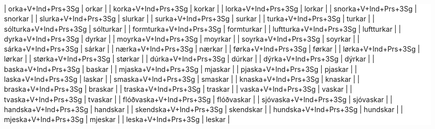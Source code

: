 | orka+V+Ind+Prs+3Sg              | orkar                          |
| korka+V+Ind+Prs+3Sg             | korkar                         |
| lorka+V+Ind+Prs+3Sg             | lorkar                         |
| snorka+V+Ind+Prs+3Sg            | snorkar                        |
| slurka+V+Ind+Prs+3Sg            | slurkar                        |
| surka+V+Ind+Prs+3Sg             | surkar                         |
| turka+V+Ind+Prs+3Sg             | turkar                         |
| sólturka+V+Ind+Prs+3Sg          | sólturkar                      |
| formturka+V+Ind+Prs+3Sg         | formturkar                     |
| luftturka+V+Ind+Prs+3Sg         | luftturkar                     |
| dyrka+V+Ind+Prs+3Sg             | dyrkar                         |
| moyrka+V+Ind+Prs+3Sg            | moyrkar                        |
| soyrka+V+Ind+Prs+3Sg            | soyrkar                        |
| sárka+V+Ind+Prs+3Sg             | sárkar                         |
| nærka+V+Ind+Prs+3Sg             | nærkar                         |
| førka+V+Ind+Prs+3Sg             | førkar                         |
| lørka+V+Ind+Prs+3Sg             | lørkar                         |
| størka+V+Ind+Prs+3Sg            | størkar                        |
| dúrka+V+Ind+Prs+3Sg             | dúrkar                         |
| dýrka+V+Ind+Prs+3Sg             | dýrkar                         |
| baska+V+Ind+Prs+3Sg             | baskar                         |
| mjaska+V+Ind+Prs+3Sg            | mjaskar                        |
| pjaska+V+Ind+Prs+3Sg            | pjaskar                        |
| laska+V+Ind+Prs+3Sg             | laskar                         |
| smaska+V+Ind+Prs+3Sg            | smaskar                        |
| knaska+V+Ind+Prs+3Sg            | knaskar                        |
| braska+V+Ind+Prs+3Sg            | braskar                        |
| traska+V+Ind+Prs+3Sg            | traskar                        |
| vaska+V+Ind+Prs+3Sg             | vaskar                         |
| tvaska+V+Ind+Prs+3Sg            | tvaskar                        |
| flóðvaska+V+Ind+Prs+3Sg         | flóðvaskar                     |
| sjóvaska+V+Ind+Prs+3Sg          | sjóvaskar                      |
| handska+V+Ind+Prs+3Sg           | handskar                       |
| skendska+V+Ind+Prs+3Sg          | skendskar                      |
| hundska+V+Ind+Prs+3Sg           | hundskar                       |
| mjeska+V+Ind+Prs+3Sg            | mjeskar                        |
| leska+V+Ind+Prs+3Sg             | leskar                         |